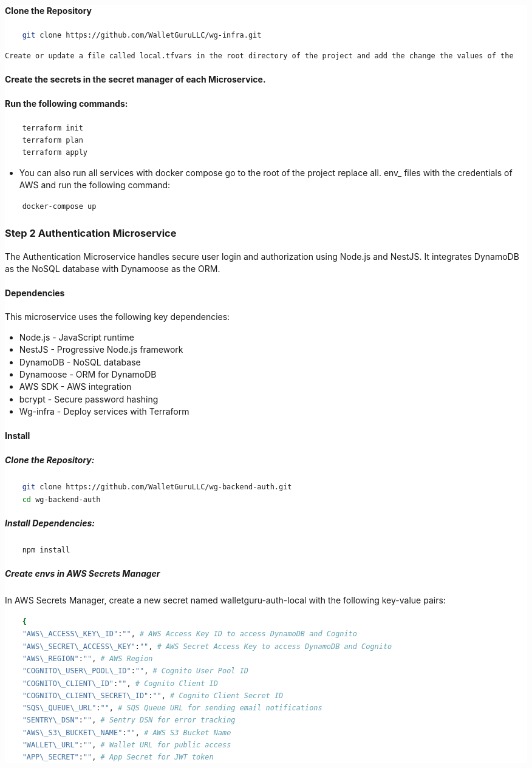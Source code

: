 #### Clone the Repository
```sh
    git clone https://github.com/WalletGuruLLC/wg-infra.git
```
    Create or update a file called local.tfvars in the root directory of the project and add the change the values of the 

#### Create the secrets in the secret manager of each Microservice.

#### Run the following commands:
```sh
    terraform init
    terraform plan
    terraform apply
```
* You can also run all services with docker compose go to the root of the project replace all. env\_ files with the credentials of AWS and run the following command:
```sh
    docker-compose up
```
### Step 2 Authentication Microservice

The Authentication Microservice handles secure user login and authorization using Node.js and NestJS. It integrates DynamoDB as the NoSQL database with Dynamoose as the ORM.

#### Dependencies

This microservice uses the following key dependencies:

- Node.js - JavaScript runtime
- NestJS - Progressive Node.js framework
- DynamoDB - NoSQL database
- Dynamoose - ORM for DynamoDB
- AWS SDK - AWS integration
- bcrypt - Secure password hashing
- Wg-infra - Deploy services with Terraform

#### Install

##### Clone the Repository:
```sh
    git clone https://github.com/WalletGuruLLC/wg-backend-auth.git
    cd wg-backend-auth
```
##### Install Dependencies:
```sh
    npm install
```
##### Create envs in AWS Secrets Manager

In AWS Secrets Manager, create a new secret named walletguru-auth-local with the following key-value pairs:
```sh
    {
    "AWS\_ACCESS\_KEY\_ID":"", # AWS Access Key ID to access DynamoDB and Cognito
    "AWS\_SECRET\_ACCESS\_KEY":"", # AWS Secret Access Key to access DynamoDB and Cognito
    "AWS\_REGION":"", # AWS Region
    "COGNITO\_USER\_POOL\_ID":"", # Cognito User Pool ID
    "COGNITO\_CLIENT\_ID":"", # Cognito Client ID
    "COGNITO\_CLIENT\_SECRET\_ID":"", # Cognito Client Secret ID
    "SQS\_QUEUE\_URL":"", # SQS Queue URL for sending email notifications
    "SENTRY\_DSN":"", # Sentry DSN for error tracking
    "AWS\_S3\_BUCKET\_NAME":"", # AWS S3 Bucket Name
    "WALLET\_URL":"", # Wallet URL for public access
    "APP\_SECRET":"", # App Secret for JWT token
```
